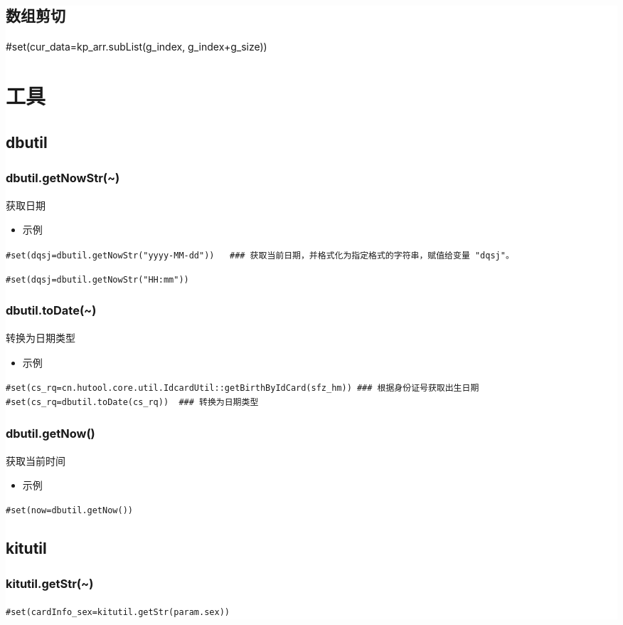 

## 数组剪切

#set(cur_data=kp_arr.subList(g_index, g_index+g_size))

#  工具

## dbutil

### dbutil.getNowStr(~) 

获取日期

- 示例

```enjoy
#set(dqsj=dbutil.getNowStr("yyyy-MM-dd"))   ### 获取当前日期，并格式化为指定格式的字符串，赋值给变量 "dqsj"。
```

```enjoy
#set(dqsj=dbutil.getNowStr("HH:mm"))
```



### dbutil.toDate(~)

转换为日期类型

-  示例

```enjoy
#set(cs_rq=cn.hutool.core.util.IdcardUtil::getBirthByIdCard(sfz_hm)) ### 根据身份证号获取出生日期
#set(cs_rq=dbutil.toDate(cs_rq))  ### 转换为日期类型
```

### dbutil.getNow()

获取当前时间

- 示例

```enjoy
#set(now=dbutil.getNow())  
```



## kitutil

### kitutil.getStr(~)

```enjoy
#set(cardInfo_sex=kitutil.getStr(param.sex))
```
